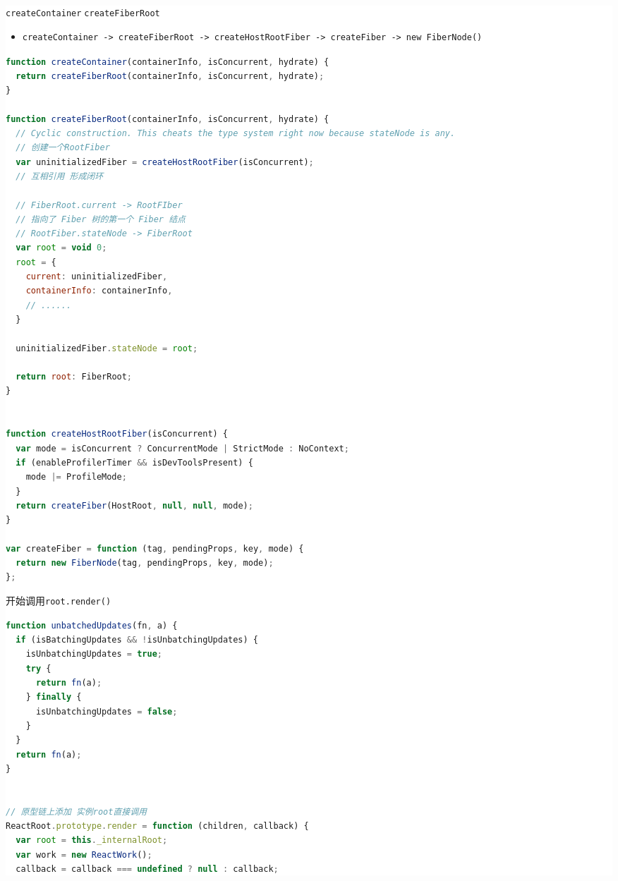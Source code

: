 `createContainer` `createFiberRoot`

- `createContainer -> createFiberRoot -> createHostRootFiber -> createFiber -> new FiberNode()` 

```jsx
function createContainer(containerInfo, isConcurrent, hydrate) {
  return createFiberRoot(containerInfo, isConcurrent, hydrate);
}

function createFiberRoot(containerInfo, isConcurrent, hydrate) {
  // Cyclic construction. This cheats the type system right now because stateNode is any.
  // 创建一个RootFiber
  var uninitializedFiber = createHostRootFiber(isConcurrent);
  // 互相引用 形成闭环

  // FiberRoot.current -> RootFIber 
  // 指向了 Fiber 树的第一个 Fiber 结点
  // RootFiber.stateNode -> FiberRoot
  var root = void 0;
  root = {
    current: uninitializedFiber,
    containerInfo: containerInfo,
    // ......
  }
  
  uninitializedFiber.stateNode = root;

  return root: FiberRoot;
}


function createHostRootFiber(isConcurrent) {
  var mode = isConcurrent ? ConcurrentMode | StrictMode : NoContext;
  if (enableProfilerTimer && isDevToolsPresent) {
    mode |= ProfileMode;
  }
  return createFiber(HostRoot, null, null, mode);
}

var createFiber = function (tag, pendingProps, key, mode) {
  return new FiberNode(tag, pendingProps, key, mode);
};
```

开始调用`root.render()`

```jsx
function unbatchedUpdates(fn, a) {
  if (isBatchingUpdates && !isUnbatchingUpdates) {
    isUnbatchingUpdates = true;
    try {
      return fn(a);
    } finally {
      isUnbatchingUpdates = false;
    }
  }
  return fn(a);
}


// 原型链上添加 实例root直接调用
ReactRoot.prototype.render = function (children, callback) {
  var root = this._internalRoot;
  var work = new ReactWork();
  callback = callback === undefined ? null : callback;

```